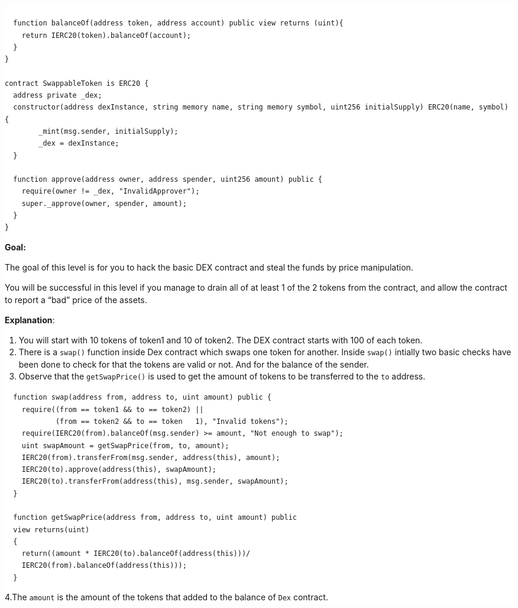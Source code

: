 ```solidity

  function balanceOf(address token, address account) public view returns (uint){
    return IERC20(token).balanceOf(account);
  }
}

contract SwappableToken is ERC20 {
  address private _dex;
  constructor(address dexInstance, string memory name, string memory symbol, uint256 initialSupply) ERC20(name, symbol) {
        _mint(msg.sender, initialSupply);
        _dex = dexInstance;
  }

  function approve(address owner, address spender, uint256 amount) public {
    require(owner != _dex, "InvalidApprover");
    super._approve(owner, spender, amount);
  }
}
```

**Goal:**

The goal of this level is for you to hack the basic DEX contract and steal the funds by price manipulation.

You will be successful in this level if you manage to drain all of at least 1 of the 2 tokens from the contract, and allow the contract to report a “bad” price of the assets.

**Explanation**:

1. You will start with 10 tokens of token1 and 10 of token2. The DEX contract starts with 100 of each token.
2. There is a `swap()` function inside Dex contract which swaps one token for another. Inside `swap()` intially two basic checks have been done to check for that the tokens are valid or not. And for the balance of the sender.
3. Observe that the `getSwapPrice()` is used to get the amount of tokens to be transferred to the `to` address.

```solidity
  function swap(address from, address to, uint amount) public {
    require((from == token1 && to == token2) || 
            (from == token2 && to == token   1), "Invalid tokens");
    require(IERC20(from).balanceOf(msg.sender) >= amount, "Not enough to swap");
    uint swapAmount = getSwapPrice(from, to, amount);
    IERC20(from).transferFrom(msg.sender, address(this), amount);
    IERC20(to).approve(address(this), swapAmount);
    IERC20(to).transferFrom(address(this), msg.sender, swapAmount);
  }

  function getSwapPrice(address from, address to, uint amount) public 
  view returns(uint)
  {
    return((amount * IERC20(to).balanceOf(address(this)))/
    IERC20(from).balanceOf(address(this)));
  }
```
4.The `amount` is the amount of the tokens that added to the balance of `Dex` contract.
